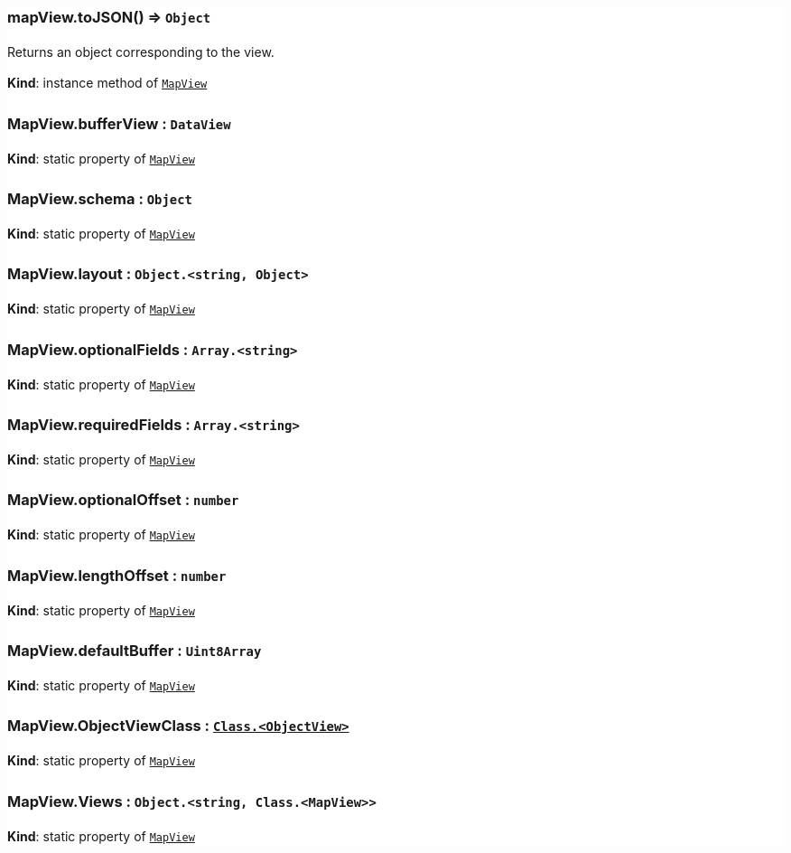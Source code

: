 <a name="MapView+toJSON"></a>

### mapView.toJSON() ⇒ <code>Object</code>
Returns an object corresponding to the view.

**Kind**: instance method of [<code>MapView</code>](#MapView)  
<a name="MapView.bufferView"></a>

### MapView.bufferView : <code>DataView</code>
**Kind**: static property of [<code>MapView</code>](#MapView)  
<a name="MapView.schema"></a>

### MapView.schema : <code>Object</code>
**Kind**: static property of [<code>MapView</code>](#MapView)  
<a name="MapView.layout"></a>

### MapView.layout : <code>Object.&lt;string, Object&gt;</code>
**Kind**: static property of [<code>MapView</code>](#MapView)  
<a name="MapView.optionalFields"></a>

### MapView.optionalFields : <code>Array.&lt;string&gt;</code>
**Kind**: static property of [<code>MapView</code>](#MapView)  
<a name="MapView.requiredFields"></a>

### MapView.requiredFields : <code>Array.&lt;string&gt;</code>
**Kind**: static property of [<code>MapView</code>](#MapView)  
<a name="MapView.optionalOffset"></a>

### MapView.optionalOffset : <code>number</code>
**Kind**: static property of [<code>MapView</code>](#MapView)  
<a name="MapView.lengthOffset"></a>

### MapView.lengthOffset : <code>number</code>
**Kind**: static property of [<code>MapView</code>](#MapView)  
<a name="MapView.defaultBuffer"></a>

### MapView.defaultBuffer : <code>Uint8Array</code>
**Kind**: static property of [<code>MapView</code>](#MapView)  
<a name="MapView.ObjectViewClass"></a>

### MapView.ObjectViewClass : [<code>Class.&lt;ObjectView&gt;</code>](#ObjectView)
**Kind**: static property of [<code>MapView</code>](#MapView)  
<a name="MapView.Views"></a>

### MapView.Views : <code>Object.&lt;string, Class.&lt;MapView&gt;&gt;</code>
**Kind**: static property of [<code>MapView</code>](#MapView)  
<a name="MapView.maxLength"></a>
